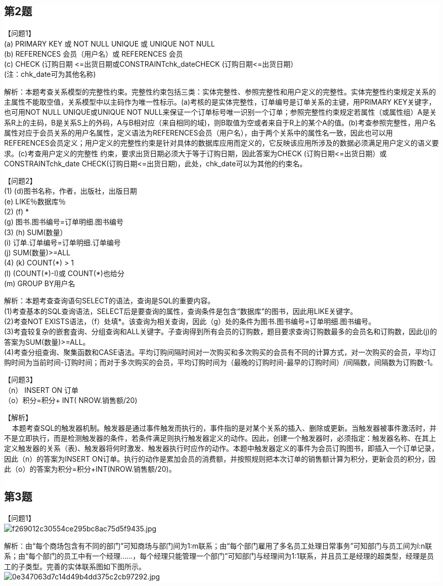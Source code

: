 
## 第2题 ##

【问题1】  
(a) PRIMARY KEY 或 NOT NULL UNIQUE 或 UNIQUE NOT NULL  
(b) REFERENCES 会员（用户名）或 REFERENCES 会员  
(c) CHECK (订购日期 &lt;=出货日期或CONSTRAINTchk\_dateCHECK (订购日期&lt;=出货日期）  
(注：chk\_date可为其他名称)  
  
解析：本题考查关系模型的完整性约束。完整性约束包括三类：实体完整性、参照完整性和用户定义的完整性。实体完整性约束规定关系的主属性不能取空值，关系模型中以主码作为唯一性标示。(a)考核的是实体完整性，订单编号是订单关系的主键，用PRIMARY KEY关键字，也可用NOT NULL UNIQUE或UNIQUE NOT NULL来保证一个订单标号唯一识别一个订单；参照完整性约束规定若属性（或属性组）A是关系R上的主码，B是关系S上的外码，A与B相对应（来自相同的域)，则B取值为空或者来自于R上的某个A的值。(b)考查参照完整性，用户名属性对应于会员关系的用户名属性，定义语法为REFERENCES会员（用户名），由于两个关系中的属性名一致，因此也可以用 REFERENCES会员定义；用户定义的完整性约束是针对具体的数据库应用而定义的，它反映该应用所涉及的数据必须满足用户定义的语义要求。(c)考查用户定义的完整性 约束，要求出货日期必须大于等于订购日期，因此答案为CHECK (订购日期&lt;=出货日期）或CONSTRAINTchk\_date CHECK(订购日期&lt;=出货日期)，此处，chk\_date可以为其他的约束名。  
  
【问题2】  
(1) (d)图书名称，作者，出版社，出版日期  
(e) LIKE％数据库％  
(2) (f) \*  
(g) 图书.图书编号=订单明细.图书编号  
(3) (h) SUM(数量）  
(i) 订单.订单编号=订单明细.订单编号  
(j) SUM(数量)&gt;=ALL  
(4) (k) COUNT(\*) &gt; 1  
(l) (COUNT(\*)-l)或 COUNT(\*)也给分  
(m) GROUP BY用户名  
  
解析：本题考查查询语句SELECT的语法，查询是SQL的重要内容。  
(1)考查基本的SQL查询语法，SELECT后是要查询的属性，查询条件是包含“数据库”的图书，因此用LIKE关键字。  
(2)考查NOT EXISTS语法，（f）处填\*。该查询为相关查询，因此（g）处的条件为图书.图书编号=订单明细.图书编号。  
(3)考査较复杂的嵌套査询、分组查询和ALL关键字。子查询得到所有会员的订购数，题目要求查询订购数最多的会员名和订购数，因此(j)的答案为SUM(数量)&gt;=ALL。  
(4)考查分组查询、聚集函数和CASE语法。平均订购间隔时间对一次购买和多次购买的会员有不同的计算方式，对一次购买的会员，平均订购时间为当前时间-订购时间；而对于多次购买的会员，平均订购时间为（最晚的订购时间-最早的订购时间）/间隔数，间隔数为订购数-1。  
  
【问题3】  
（n） INSERT ON 订单  
（o）积分=积分+ INT( NROW.销售额/20)  
  
【解析】  
    本题考查SQL的触发器机制。触发器是通过事件触发而执行的，事件指的是对某个关系的插入、删除或更新。当触发器被事件激活时，并不是立即执行，而是检测触发器的条件，若条件满足则执行触发器定义的动作。因此，创建一个触发器时，必须指定：触发器名称、在其上定义触发器的关系（表)、触发器将何时激发、触发器执行时应作的动作。本题中触发器定义的事件为会员订购图书，即插入一个订单记录，因此（n）的答案为INSERT ON订单。执行的动作是累加会员的消费额，并按照规则把本次订单的销售额计算为积分，更新会员的积分，因此（o）的答案为积分=积分+INT(NROW.销售额/20)。  


## 第3题 ##

【问题1】  
![f269012c30554ce295bc8ac75d5f9435.jpg][]  
  
解析：由“每个商场包含有不同的部门”可知商场与部门间为1:m联系；由“每个部门雇用了多名员工处理日常事务”可知部门与员工间为l:n联系；由“每个部门的员工中有一个经理……，每个经理只能管理一个部门”可知部门与经理间为1:1联系，并且员工是经理的超类型，经理是员工的子类型。完善的实体联系图如下图所示。  
![0e347063d7c14d49b4dd375c2cb97292.jpg][]  
  

[8d82113e34d14c958f05a59d3b137d82.jpg]: https://www.xkxxkx.cn/file/exam/software/数据库系统工程师/案例/第1题/8d82113e34d14c958f05a59d3b137d82.jpg
[f269012c30554ce295bc8ac75d5f9435.jpg]: https://www.xkxxkx.cn/file/exam/software/数据库系统工程师/案例/第3题/f269012c30554ce295bc8ac75d5f9435.jpg
[0e347063d7c14d49b4dd375c2cb97292.jpg]: https://www.xkxxkx.cn/file/exam/software/数据库系统工程师/案例/第3题/0e347063d7c14d49b4dd375c2cb97292.jpg
[d1f07de8cff9455da46307b379af98ce.jpg]: https://www.xkxxkx.cn/file/exam/software/数据库系统工程师/案例/第4题/d1f07de8cff9455da46307b379af98ce.jpg
[ba651744888f4d87a524efa28b8d8bd5.jpg]: https://www.xkxxkx.cn/file/exam/software/数据库系统工程师/案例/第4题/ba651744888f4d87a524efa28b8d8bd5.jpg
[a61b043428e64f15a1809c07a48e415f.jpg]: https://www.xkxxkx.cn/file/exam/software/数据库系统工程师/案例/第4题/a61b043428e64f15a1809c07a48e415f.jpg
[0154449ccd014e8792ca85c5635b443e.jpg]: https://www.xkxxkx.cn/file/exam/software/数据库系统工程师/案例/第4题/0154449ccd014e8792ca85c5635b443e.jpg
[2c553f2a1f2c4aa197af99887ceaf91c.jpg]: https://www.xkxxkx.cn/file/exam/software/数据库系统工程师/案例/第5题/2c553f2a1f2c4aa197af99887ceaf91c.jpg
[0478ffca73624af6b9dc99f9359c0152.jpg]: https://www.xkxxkx.cn/file/exam/software/数据库系统工程师/案例/第5题/0478ffca73624af6b9dc99f9359c0152.jpg
[995a87f43d0b4b5caa2c0011ba4aa2a6.jpg]: https://www.xkxxkx.cn/file/exam/software/数据库系统工程师/案例/第5题/995a87f43d0b4b5caa2c0011ba4aa2a6.jpg